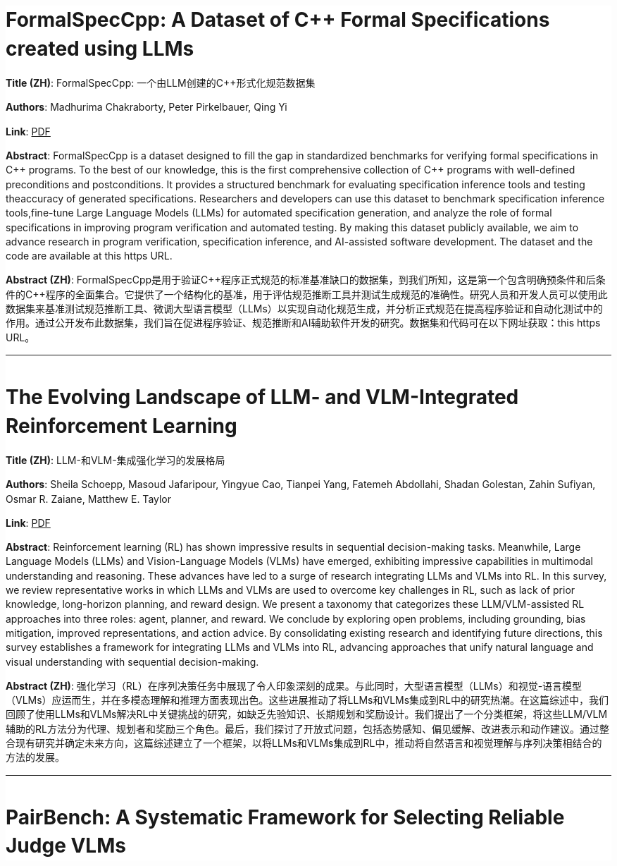 # FormalSpecCpp: A Dataset of C++ Formal Specifications created using LLMs 

**Title (ZH)**: FormalSpecCpp: 一个由LLM创建的C++形式化规范数据集 

**Authors**: Madhurima Chakraborty, Peter Pirkelbauer, Qing Yi  

**Link**: [PDF](https://arxiv.org/pdf/2502.15217)  

**Abstract**: FormalSpecCpp is a dataset designed to fill the gap in standardized benchmarks for verifying formal specifications in C++ programs. To the best of our knowledge, this is the first comprehensive collection of C++ programs with well-defined preconditions and postconditions. It provides a structured benchmark for evaluating specification inference tools and testing theaccuracy of generated specifications. Researchers and developers can use this dataset to benchmark specification inference tools,fine-tune Large Language Models (LLMs) for automated specification generation, and analyze the role of formal specifications in improving program verification and automated testing. By making this dataset publicly available, we aim to advance research in program verification, specification inference, and AI-assisted software development. The dataset and the code are available at this https URL. 

**Abstract (ZH)**: FormalSpecCpp是用于验证C++程序正式规范的标准基准缺口的数据集，到我们所知，这是第一个包含明确预条件和后条件的C++程序的全面集合。它提供了一个结构化的基准，用于评估规范推断工具并测试生成规范的准确性。研究人员和开发人员可以使用此数据集来基准测试规范推断工具、微调大型语言模型（LLMs）以实现自动化规范生成，并分析正式规范在提高程序验证和自动化测试中的作用。通过公开发布此数据集，我们旨在促进程序验证、规范推断和AI辅助软件开发的研究。数据集和代码可在以下网址获取：this https URL。 

---
# The Evolving Landscape of LLM- and VLM-Integrated Reinforcement Learning 

**Title (ZH)**: LLM-和VLM-集成强化学习的发展格局 

**Authors**: Sheila Schoepp, Masoud Jafaripour, Yingyue Cao, Tianpei Yang, Fatemeh Abdollahi, Shadan Golestan, Zahin Sufiyan, Osmar R. Zaiane, Matthew E. Taylor  

**Link**: [PDF](https://arxiv.org/pdf/2502.15214)  

**Abstract**: Reinforcement learning (RL) has shown impressive results in sequential decision-making tasks. Meanwhile, Large Language Models (LLMs) and Vision-Language Models (VLMs) have emerged, exhibiting impressive capabilities in multimodal understanding and reasoning. These advances have led to a surge of research integrating LLMs and VLMs into RL. In this survey, we review representative works in which LLMs and VLMs are used to overcome key challenges in RL, such as lack of prior knowledge, long-horizon planning, and reward design. We present a taxonomy that categorizes these LLM/VLM-assisted RL approaches into three roles: agent, planner, and reward. We conclude by exploring open problems, including grounding, bias mitigation, improved representations, and action advice. By consolidating existing research and identifying future directions, this survey establishes a framework for integrating LLMs and VLMs into RL, advancing approaches that unify natural language and visual understanding with sequential decision-making. 

**Abstract (ZH)**: 强化学习（RL）在序列决策任务中展现了令人印象深刻的成果。与此同时，大型语言模型（LLMs）和视觉-语言模型（VLMs）应运而生，并在多模态理解和推理方面表现出色。这些进展推动了将LLMs和VLMs集成到RL中的研究热潮。在这篇综述中，我们回顾了使用LLMs和VLMs解决RL中关键挑战的研究，如缺乏先验知识、长期规划和奖励设计。我们提出了一个分类框架，将这些LLM/VLM辅助的RL方法分为代理、规划者和奖励三个角色。最后，我们探讨了开放式问题，包括态势感知、偏见缓解、改进表示和动作建议。通过整合现有研究并确定未来方向，这篇综述建立了一个框架，以将LLMs和VLMs集成到RL中，推动将自然语言和视觉理解与序列决策相结合的方法的发展。 

---
# PairBench: A Systematic Framework for Selecting Reliable Judge VLMs 
